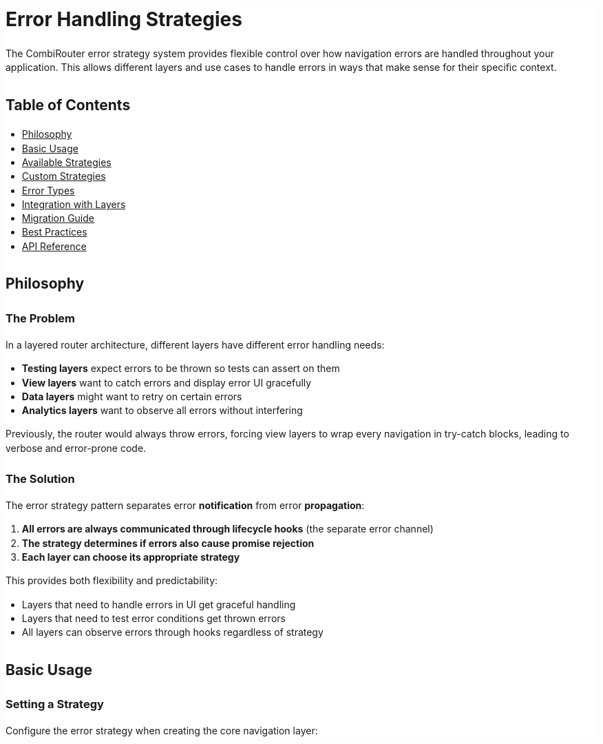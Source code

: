 # Error Handling Strategies

The CombiRouter error strategy system provides flexible control over how navigation errors are handled throughout your application. This allows different layers and use cases to handle errors in ways that make sense for their specific context.

## Table of Contents

- [Philosophy](#philosophy)
- [Basic Usage](#basic-usage)
- [Available Strategies](#available-strategies)
- [Custom Strategies](#custom-strategies)
- [Error Types](#error-types)
- [Integration with Layers](#integration-with-layers)
- [Migration Guide](#migration-guide)
- [Best Practices](#best-practices)
- [API Reference](#api-reference)

## Philosophy

### The Problem

In a layered router architecture, different layers have different error handling needs:

- **Testing layers** expect errors to be thrown so tests can assert on them
- **View layers** want to catch errors and display error UI gracefully
- **Data layers** might want to retry on certain errors
- **Analytics layers** want to observe all errors without interfering

Previously, the router would always throw errors, forcing view layers to wrap every navigation in try-catch blocks, leading to verbose and error-prone code.

### The Solution

The error strategy pattern separates error **notification** from error **propagation**:

1. **All errors are always communicated through lifecycle hooks** (the separate error channel)
2. **The strategy determines if errors also cause promise rejection**
3. **Each layer can choose its appropriate strategy**

This provides both flexibility and predictability:
- Layers that need to handle errors in UI get graceful handling
- Layers that need to test error conditions get thrown errors
- All layers can observe errors through hooks regardless of strategy

## Basic Usage

### Setting a Strategy

Configure the error strategy when creating the core navigation layer:
